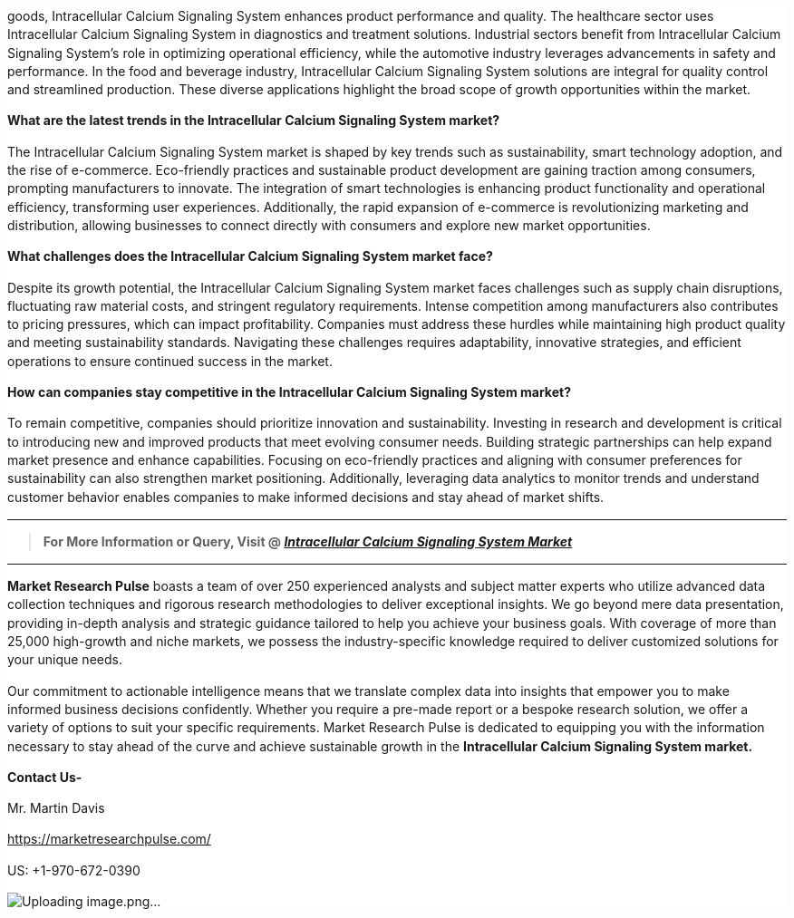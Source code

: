 goods, Intracellular Calcium Signaling System enhances product performance and quality. The healthcare sector uses Intracellular Calcium Signaling System in diagnostics and treatment solutions. Industrial sectors benefit from Intracellular Calcium Signaling System&rsquo;s role in optimizing operational efficiency, while the automotive industry leverages advancements in safety and performance. In the food and beverage industry, Intracellular Calcium Signaling System solutions are integral for quality control and streamlined production. These diverse applications highlight the broad scope of growth opportunities within the market.</p><p><strong>What are the latest trends in the Intracellular Calcium Signaling System market?</strong></p><p>The Intracellular Calcium Signaling System market is shaped by key trends such as sustainability, smart technology adoption, and the rise of e-commerce. Eco-friendly practices and sustainable product development are gaining traction among consumers, prompting manufacturers to innovate. The integration of smart technologies is enhancing product functionality and operational efficiency, transforming user experiences. Additionally, the rapid expansion of e-commerce is revolutionizing marketing and distribution, allowing businesses to connect directly with consumers and explore new market opportunities.</p><p><strong>What challenges does the Intracellular Calcium Signaling System market face?</strong></p><p>Despite its growth potential, the Intracellular Calcium Signaling System market faces challenges such as supply chain disruptions, fluctuating raw material costs, and stringent regulatory requirements. Intense competition among manufacturers also contributes to pricing pressures, which can impact profitability. Companies must address these hurdles while maintaining high product quality and meeting sustainability standards. Navigating these challenges requires adaptability, innovative strategies, and efficient operations to ensure continued success in the market.</p><p><strong>How can companies stay competitive in the Intracellular Calcium Signaling System market?</strong></p><p>To remain competitive, companies should prioritize innovation and sustainability. Investing in research and development is critical to introducing new and improved products that meet evolving consumer needs. Building strategic partnerships can help expand market presence and enhance capabilities. Focusing on eco-friendly practices and aligning with consumer preferences for sustainability can also strengthen market positioning. Additionally, leveraging data analytics to monitor trends and understand customer behavior enables companies to make informed decisions and stay ahead of market shifts.</p><hr /><blockquote><p><strong>For More Information or Query, Visit @&nbsp;<em><a href="https://marketresearchpulse.com/report/145550/intracellular-calcium-signaling-system-market?utm_source=Linkedin&utm_medium=021">Intracellular Calcium Signaling System Market</a></em></strong></p></blockquote><hr /><p><strong>Market Research Pulse</strong> boasts a team of over 250 experienced analysts and subject matter experts who utilize advanced data collection techniques and rigorous research methodologies to deliver exceptional insights. We go beyond mere data presentation, providing in-depth analysis and strategic guidance tailored to help you achieve your business goals. With coverage of more than 25,000 high-growth and niche markets, we possess the industry-specific knowledge required to deliver customized solutions for your unique needs.</p><p>Our commitment to actionable intelligence means that we translate complex data into insights that empower you to make informed business decisions confidently. Whether you require a pre-made report or a bespoke research solution, we offer a variety of options to suit your specific requirements. Market Research Pulse is dedicated to equipping you with the information necessary to stay ahead of the curve and achieve sustainable growth in the <strong>Intracellular Calcium Signaling System market.</strong></p><p><strong>Contact Us-</strong></p><p>Mr. Martin Davis</p><p>https://marketresearchpulse.com/</p><p>US: +1-970-672-0390</p>
![Uploading image.png…]()
